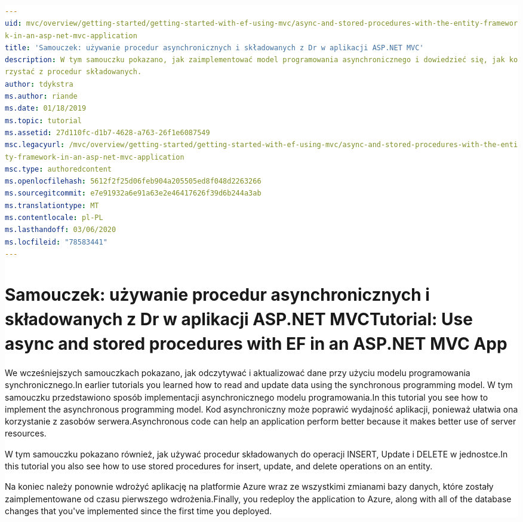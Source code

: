 ```yaml
---
uid: mvc/overview/getting-started/getting-started-with-ef-using-mvc/async-and-stored-procedures-with-the-entity-framework-in-an-asp-net-mvc-application
title: 'Samouczek: używanie procedur asynchronicznych i składowanych z Dr w aplikacji ASP.NET MVC'
description: W tym samouczku pokazano, jak zaimplementować model programowania asynchronicznego i dowiedzieć się, jak korzystać z procedur składowanych.
author: tdykstra
ms.author: riande
ms.date: 01/18/2019
ms.topic: tutorial
ms.assetid: 27d110fc-d1b7-4628-a763-26f1e6087549
msc.legacyurl: /mvc/overview/getting-started/getting-started-with-ef-using-mvc/async-and-stored-procedures-with-the-entity-framework-in-an-asp-net-mvc-application
msc.type: authoredcontent
ms.openlocfilehash: 5612f2f25d06feb904a205505ed8f048d2263266
ms.sourcegitcommit: e7e91932a6e91a63e2e46417626f39d6b244a3ab
ms.translationtype: MT
ms.contentlocale: pl-PL
ms.lasthandoff: 03/06/2020
ms.locfileid: "78583441"
---
```

# <a name="tutorial-use-async-and-stored-procedures-with-ef-in-an-aspnet-mvc-app"></a><span data-ttu-id="41c55-103">Samouczek: używanie procedur asynchronicznych i składowanych z Dr w aplikacji ASP.NET MVC</span><span class="sxs-lookup"><span data-stu-id="41c55-103">Tutorial: Use async and stored procedures with EF in an ASP.NET MVC App</span></span>

<span data-ttu-id="41c55-104">We wcześniejszych samouczkach pokazano, jak odczytywać i aktualizować dane przy użyciu modelu programowania synchronicznego.</span><span class="sxs-lookup"><span data-stu-id="41c55-104">In earlier tutorials you learned how to read and update data using the synchronous programming model.</span></span> <span data-ttu-id="41c55-105">W tym samouczku przedstawiono sposób implementacji asynchronicznego modelu programowania.</span><span class="sxs-lookup"><span data-stu-id="41c55-105">In this tutorial you see how to implement the asynchronous programming model.</span></span> <span data-ttu-id="41c55-106">Kod asynchroniczny może poprawić wydajność aplikacji, ponieważ ułatwia ona korzystanie z zasobów serwera.</span><span class="sxs-lookup"><span data-stu-id="41c55-106">Asynchronous code can help an application perform better because it makes better use of server resources.</span></span>

<span data-ttu-id="41c55-107">W tym samouczku pokazano również, jak używać procedur składowanych do operacji INSERT, Update i DELETE w jednostce.</span><span class="sxs-lookup"><span data-stu-id="41c55-107">In this tutorial you also see how to use stored procedures for insert, update, and delete operations on an entity.</span></span>

<span data-ttu-id="41c55-108">Na koniec należy ponownie wdrożyć aplikację na platformie Azure wraz ze wszystkimi zmianami bazy danych, które zostały zaimplementowane od czasu pierwszego wdrożenia.</span><span class="sxs-lookup"><span data-stu-id="41c55-108">Finally, you redeploy the application to Azure, along with all of the database changes that you've implemented since the first time you deployed.</span></span>
